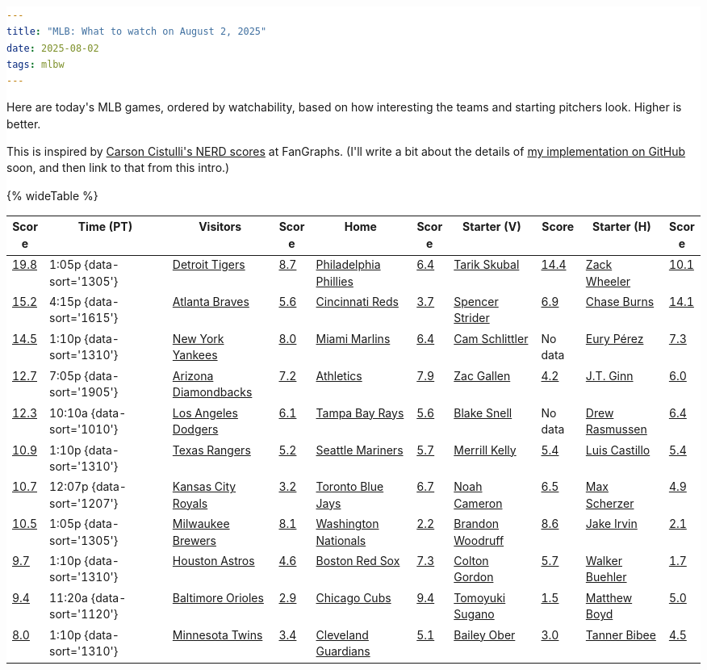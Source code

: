 ```yaml
---
title: "MLB: What to watch on August 2, 2025"
date: 2025-08-02
tags: mlbw
---
```


Here are today's MLB games, ordered by watchability, based on how interesting the teams and starting pitchers look. Higher is better.

This is inspired by [Carson Cistulli's NERD scores](https://blogs.fangraphs.com/introducing-team-nerd/) at FanGraphs. (I'll write a bit about the details of [my implementation on GitHub](https://github.com/aenfield/mlb-watchability) soon, and then link to that from this intro.)


{% wideTable %}

| Score | Time (PT) | Visitors | Score | Home | Score | Starter (V) | Score | Starter (H) | Score |
|-------|------------|----------|-------|------|-------|-------------|-------|-------------|-------|
| [19.8](#detroit-tigers-philadelphia-phillies-1-05p) | 1:05p {data-sort='1305'} | [Detroit Tigers](https://www.fangraphs.com/teams/tigers/stats) | [8.7](#detroit-tigers) | [Philadelphia Phillies](https://www.fangraphs.com/teams/phillies/stats) | [6.4](#philadelphia-phillies) | [Tarik Skubal](https://www.fangraphs.com/search?q=Skubal) | [14.4](#tarik-skubal-detroit-tigers) | [Zack Wheeler](https://www.fangraphs.com/search?q=Wheeler) | [10.1](#zack-wheeler-philadelphia-phillies) |
| [15.2](#atlanta-braves-cincinnati-reds-4-15p) | 4:15p {data-sort='1615'} | [Atlanta Braves](https://www.fangraphs.com/teams/braves/stats) | [5.6](#atlanta-braves) | [Cincinnati Reds](https://www.fangraphs.com/teams/reds/stats) | [3.7](#cincinnati-reds) | [Spencer Strider](https://www.fangraphs.com/search?q=Strider) | [6.9](#spencer-strider-atlanta-braves) | [Chase Burns](https://www.fangraphs.com/search?q=Burns) | [14.1](#chase-burns-cincinnati-reds) |
| [14.5](#new-york-yankees-miami-marlins-1-10p) | 1:10p {data-sort='1310'} | [New York Yankees](https://www.fangraphs.com/teams/yankees/stats) | [8.0](#new-york-yankees) | [Miami Marlins](https://www.fangraphs.com/teams/marlins/stats) | [6.4](#miami-marlins) | [Cam Schlittler](https://www.fangraphs.com/search?q=Schlittler) | No data | [Eury Pérez](https://www.fangraphs.com/search?q=Pérez) | [7.3](#eury-perez-miami-marlins) |
| [12.7](#arizona-diamondbacks-athletics-7-05p) | 7:05p {data-sort='1905'} | [Arizona Diamondbacks](https://www.fangraphs.com/teams/diamondbacks/stats) | [7.2](#arizona-diamondbacks) | [Athletics](https://www.fangraphs.com/teams/athletics/stats) | [7.9](#athletics) | [Zac Gallen](https://www.fangraphs.com/search?q=Gallen) | [4.2](#zac-gallen-arizona-diamondbacks) | [J.T. Ginn](https://www.fangraphs.com/search?q=Ginn) | [6.0](#j-t-ginn-athletics) |
| [12.3](#los-angeles-dodgers-tampa-bay-rays-10-10a) | 10:10a {data-sort='1010'} | [Los Angeles Dodgers](https://www.fangraphs.com/teams/dodgers/stats) | [6.1](#los-angeles-dodgers) | [Tampa Bay Rays](https://www.fangraphs.com/teams/rays/stats) | [5.6](#tampa-bay-rays) | [Blake Snell](https://www.fangraphs.com/search?q=Snell) | No data | [Drew Rasmussen](https://www.fangraphs.com/search?q=Rasmussen) | [6.4](#drew-rasmussen-tampa-bay-rays) |
| [10.9](#texas-rangers-seattle-mariners-1-10p) | 1:10p {data-sort='1310'} | [Texas Rangers](https://www.fangraphs.com/teams/rangers/stats) | [5.2](#texas-rangers) | [Seattle Mariners](https://www.fangraphs.com/teams/mariners/stats) | [5.7](#seattle-mariners) | [Merrill Kelly](https://www.fangraphs.com/search?q=Kelly) | [5.4](#merrill-kelly-texas-rangers) | [Luis Castillo](https://www.fangraphs.com/search?q=Castillo) | [5.4](#luis-castillo-seattle-mariners) |
| [10.7](#kansas-city-royals-toronto-blue-jays-12-07p) | 12:07p {data-sort='1207'} | [Kansas City Royals](https://www.fangraphs.com/teams/royals/stats) | [3.2](#kansas-city-royals) | [Toronto Blue Jays](https://www.fangraphs.com/teams/blue-jays/stats) | [6.7](#toronto-blue-jays) | [Noah Cameron](https://www.fangraphs.com/search?q=Cameron) | [6.5](#noah-cameron-kansas-city-royals) | [Max Scherzer](https://www.fangraphs.com/search?q=Scherzer) | [4.9](#max-scherzer-toronto-blue-jays) |
| [10.5](#milwaukee-brewers-washington-nationals-1-05p) | 1:05p {data-sort='1305'} | [Milwaukee Brewers](https://www.fangraphs.com/teams/brewers/stats) | [8.1](#milwaukee-brewers) | [Washington Nationals](https://www.fangraphs.com/teams/nationals/stats) | [2.2](#washington-nationals) | [Brandon Woodruff](https://www.fangraphs.com/search?q=Woodruff) | [8.6](#brandon-woodruff-milwaukee-brewers) | [Jake Irvin](https://www.fangraphs.com/search?q=Irvin) | [2.1](#jake-irvin-washington-nationals) |
| [9.7](#houston-astros-boston-red-sox-1-10p) | 1:10p {data-sort='1310'} | [Houston Astros](https://www.fangraphs.com/teams/astros/stats) | [4.6](#houston-astros) | [Boston Red Sox](https://www.fangraphs.com/teams/red-sox/stats) | [7.3](#boston-red-sox) | [Colton Gordon](https://www.fangraphs.com/search?q=Gordon) | [5.7](#colton-gordon-houston-astros) | [Walker Buehler](https://www.fangraphs.com/search?q=Buehler) | [1.7](#walker-buehler-boston-red-sox) |
| [9.4](#baltimore-orioles-chicago-cubs-11-20a) | 11:20a {data-sort='1120'} | [Baltimore Orioles](https://www.fangraphs.com/teams/orioles/stats) | [2.9](#baltimore-orioles) | [Chicago Cubs](https://www.fangraphs.com/teams/cubs/stats) | [9.4](#chicago-cubs) | [Tomoyuki Sugano](https://www.fangraphs.com/search?q=Sugano) | [1.5](#tomoyuki-sugano-baltimore-orioles) | [Matthew Boyd](https://www.fangraphs.com/search?q=Boyd) | [5.0](#matthew-boyd-chicago-cubs) |
| [8.0](#minnesota-twins-cleveland-guardians-1-10p) | 1:10p {data-sort='1310'} | [Minnesota Twins](https://www.fangraphs.com/teams/twins/stats) | [3.4](#minnesota-twins) | [Cleveland Guardians](https://www.fangraphs.com/teams/guardians/stats) | [5.1](#cleveland-guardians) | [Bailey Ober](https://www.fangraphs.com/search?q=Ober) | [3.0](#bailey-ober-minnesota-twins) | [Tanner Bibee](https://www.fangraphs.com/search?q=Bibee) | [4.5](#tanner-bibee-cleveland-guardians) |